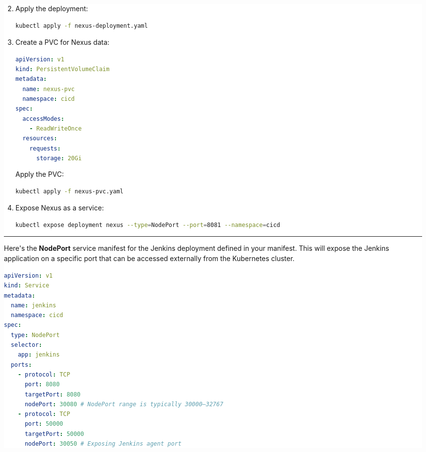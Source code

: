 2. Apply the deployment:
   ```bash
   kubectl apply -f nexus-deployment.yaml
   ```

3. Create a PVC for Nexus data:
   ```yaml
   apiVersion: v1
   kind: PersistentVolumeClaim
   metadata:
     name: nexus-pvc
     namespace: cicd
   spec:
     accessModes:
       - ReadWriteOnce
     resources:
       requests:
         storage: 20Gi
   ```

   Apply the PVC:
   ```bash
   kubectl apply -f nexus-pvc.yaml
   ```

4. Expose Nexus as a service:
   ```bash
   kubectl expose deployment nexus --type=NodePort --port=8081 --namespace=cicd
   ```

---
Here's the **NodePort** service manifest for the Jenkins deployment defined in your manifest. This will expose the Jenkins application on a specific port that can be accessed externally from the Kubernetes cluster.

```yaml
apiVersion: v1
kind: Service
metadata:
  name: jenkins
  namespace: cicd
spec:
  type: NodePort
  selector:
    app: jenkins
  ports:
    - protocol: TCP
      port: 8080
      targetPort: 8080
      nodePort: 30080 # NodePort range is typically 30000–32767
    - protocol: TCP
      port: 50000
      targetPort: 50000
      nodePort: 30050 # Exposing Jenkins agent port
```
